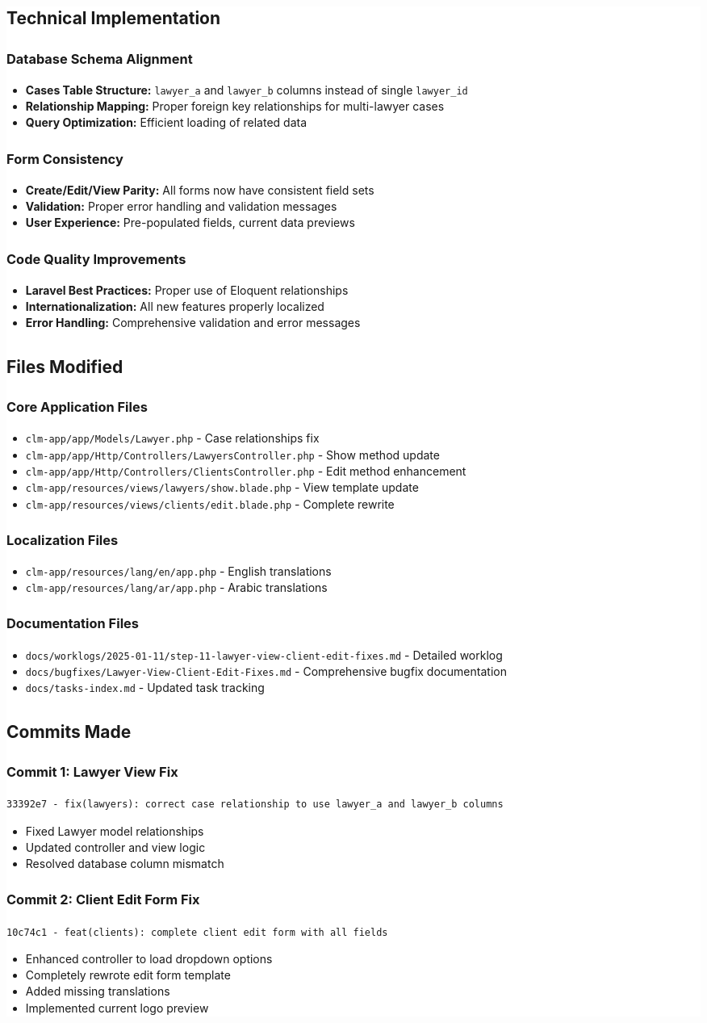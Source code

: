 ## Technical Implementation

### Database Schema Alignment
- **Cases Table Structure:** `lawyer_a` and `lawyer_b` columns instead of single `lawyer_id`
- **Relationship Mapping:** Proper foreign key relationships for multi-lawyer cases
- **Query Optimization:** Efficient loading of related data

### Form Consistency
- **Create/Edit/View Parity:** All forms now have consistent field sets
- **Validation:** Proper error handling and validation messages
- **User Experience:** Pre-populated fields, current data previews

### Code Quality Improvements
- **Laravel Best Practices:** Proper use of Eloquent relationships
- **Internationalization:** All new features properly localized
- **Error Handling:** Comprehensive validation and error messages

## Files Modified

### Core Application Files
- `clm-app/app/Models/Lawyer.php` - Case relationships fix
- `clm-app/app/Http/Controllers/LawyersController.php` - Show method update
- `clm-app/app/Http/Controllers/ClientsController.php` - Edit method enhancement
- `clm-app/resources/views/lawyers/show.blade.php` - View template update
- `clm-app/resources/views/clients/edit.blade.php` - Complete rewrite

### Localization Files
- `clm-app/resources/lang/en/app.php` - English translations
- `clm-app/resources/lang/ar/app.php` - Arabic translations

### Documentation Files
- `docs/worklogs/2025-01-11/step-11-lawyer-view-client-edit-fixes.md` - Detailed worklog
- `docs/bugfixes/Lawyer-View-Client-Edit-Fixes.md` - Comprehensive bugfix documentation
- `docs/tasks-index.md` - Updated task tracking

## Commits Made

### Commit 1: Lawyer View Fix
```
33392e7 - fix(lawyers): correct case relationship to use lawyer_a and lawyer_b columns
```
- Fixed Lawyer model relationships
- Updated controller and view logic
- Resolved database column mismatch

### Commit 2: Client Edit Form Fix
```
10c74c1 - feat(clients): complete client edit form with all fields
```
- Enhanced controller to load dropdown options
- Completely rewrote edit form template
- Added missing translations
- Implemented current logo preview
